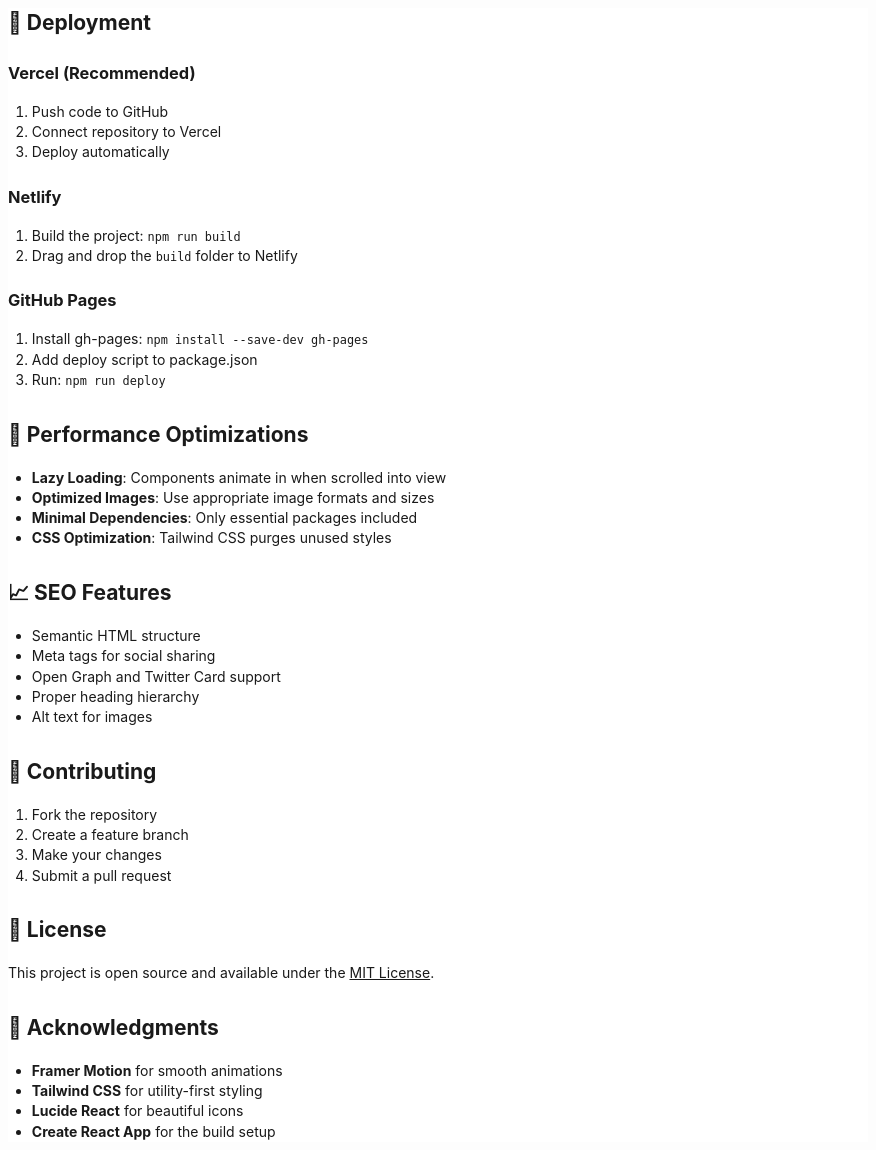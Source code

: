 ## 🚀 Deployment

### Vercel (Recommended)

1. Push code to GitHub
2. Connect repository to Vercel
3. Deploy automatically

### Netlify

1. Build the project: `npm run build`
2. Drag and drop the `build` folder to Netlify

### GitHub Pages

1. Install gh-pages: `npm install --save-dev gh-pages`
2. Add deploy script to package.json
3. Run: `npm run deploy`

## 🔧 Performance Optimizations

- **Lazy Loading**: Components animate in when scrolled into view
- **Optimized Images**: Use appropriate image formats and sizes
- **Minimal Dependencies**: Only essential packages included
- **CSS Optimization**: Tailwind CSS purges unused styles

## 📈 SEO Features

- Semantic HTML structure
- Meta tags for social sharing
- Open Graph and Twitter Card support
- Proper heading hierarchy
- Alt text for images

## 🤝 Contributing

1. Fork the repository
2. Create a feature branch
3. Make your changes
4. Submit a pull request

## 📄 License

This project is open source and available under the [MIT License](LICENSE).

## 🙏 Acknowledgments

- **Framer Motion** for smooth animations
- **Tailwind CSS** for utility-first styling
- **Lucide React** for beautiful icons
- **Create React App** for the build setup
